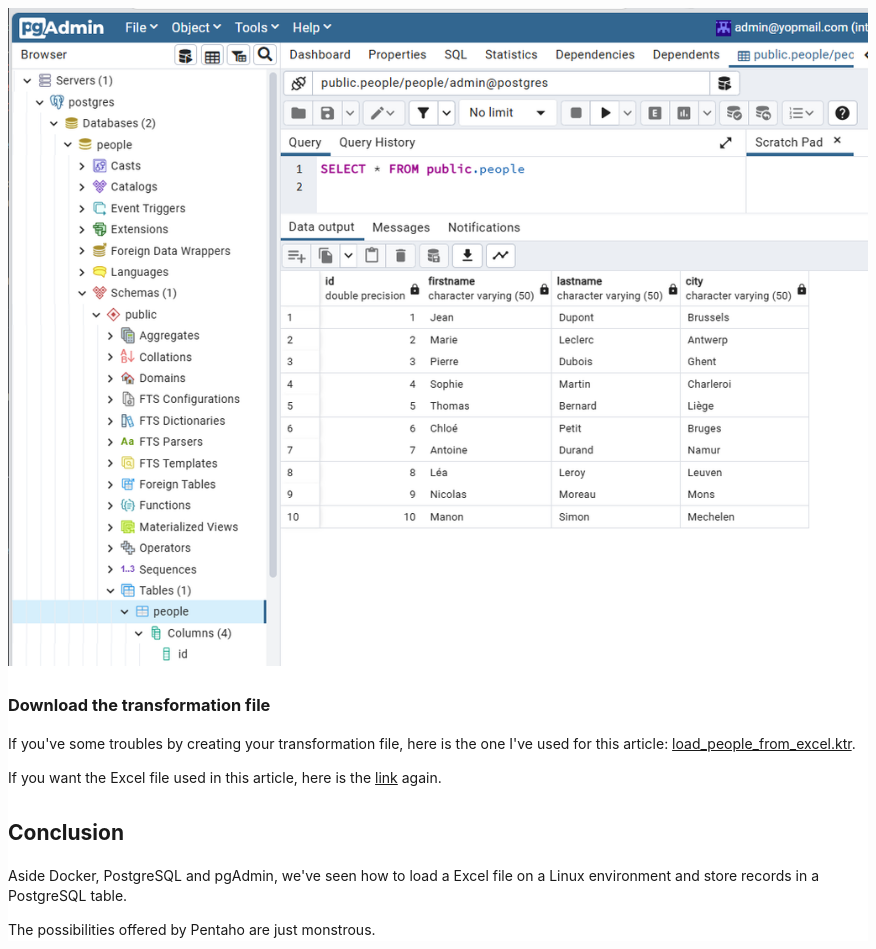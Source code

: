 ![The records have been successfully loaded in PostgreSQL](./images/successfully_loaded_in_postgres.png)

### Download the transformation file

If you've some troubles by creating your transformation file, here is the one I've used for this article: [load_people_from_excel.ktr](./files/load_people_from_excel.ktr).

If you want the Excel file used in this article, here is the [link](./files/people.xlsx) again.

## Conclusion

Aside Docker, PostgreSQL and pgAdmin, we've seen how to load a Excel file on a Linux environment and store records in a PostgreSQL table.

The possibilities offered by Pentaho are just monstrous.
